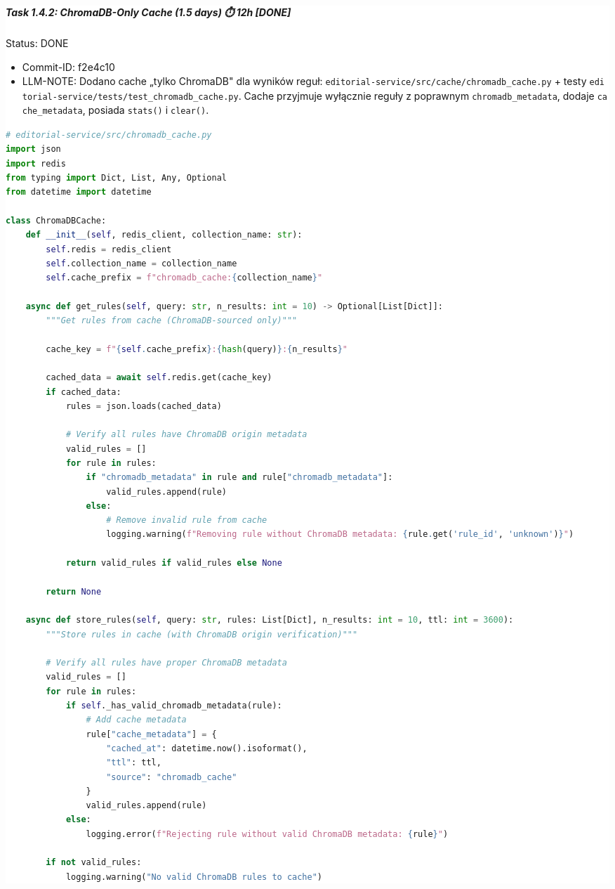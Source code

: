 ##### Task 1.4.2: ChromaDB-Only Cache (1.5 days) ⏱️ 12h [DONE]
Status: DONE
- Commit-ID: f2e4c10
- LLM-NOTE: Dodano cache „tylko ChromaDB" dla wyników reguł: `editorial-service/src/cache/chromadb_cache.py` + testy `editorial-service/tests/test_chromadb_cache.py`. Cache przyjmuje wyłącznie reguły z poprawnym `chromadb_metadata`, dodaje `cache_metadata`, posiada `stats()` i `clear()`.
```python
# editorial-service/src/chromadb_cache.py
import json
import redis
from typing import Dict, List, Any, Optional
from datetime import datetime

class ChromaDBCache:
    def __init__(self, redis_client, collection_name: str):
        self.redis = redis_client
        self.collection_name = collection_name
        self.cache_prefix = f"chromadb_cache:{collection_name}"
        
    async def get_rules(self, query: str, n_results: int = 10) -> Optional[List[Dict]]:
        """Get rules from cache (ChromaDB-sourced only)"""
        
        cache_key = f"{self.cache_prefix}:{hash(query)}:{n_results}"
        
        cached_data = await self.redis.get(cache_key)
        if cached_data:
            rules = json.loads(cached_data)
            
            # Verify all rules have ChromaDB origin metadata
            valid_rules = []
            for rule in rules:
                if "chromadb_metadata" in rule and rule["chromadb_metadata"]:
                    valid_rules.append(rule)
                else:
                    # Remove invalid rule from cache
                    logging.warning(f"Removing rule without ChromaDB metadata: {rule.get('rule_id', 'unknown')}")
            
            return valid_rules if valid_rules else None
        
        return None
    
    async def store_rules(self, query: str, rules: List[Dict], n_results: int = 10, ttl: int = 3600):
        """Store rules in cache (with ChromaDB origin verification)"""
        
        # Verify all rules have proper ChromaDB metadata
        valid_rules = []
        for rule in rules:
            if self._has_valid_chromadb_metadata(rule):
                # Add cache metadata
                rule["cache_metadata"] = {
                    "cached_at": datetime.now().isoformat(),
                    "ttl": ttl,
                    "source": "chromadb_cache"
                }
                valid_rules.append(rule)
            else:
                logging.error(f"Rejecting rule without valid ChromaDB metadata: {rule}")
        
        if not valid_rules:
            logging.warning("No valid ChromaDB rules to cache")
```